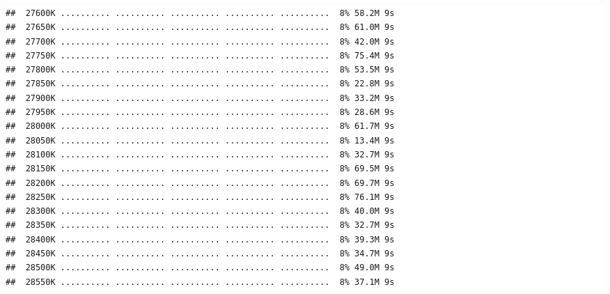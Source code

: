     ##  27600K .......... .......... .......... .......... ..........  8% 58.2M 9s
    ##  27650K .......... .......... .......... .......... ..........  8% 61.0M 9s
    ##  27700K .......... .......... .......... .......... ..........  8% 42.0M 9s
    ##  27750K .......... .......... .......... .......... ..........  8% 75.4M 9s
    ##  27800K .......... .......... .......... .......... ..........  8% 53.5M 9s
    ##  27850K .......... .......... .......... .......... ..........  8% 22.8M 9s
    ##  27900K .......... .......... .......... .......... ..........  8% 33.2M 9s
    ##  27950K .......... .......... .......... .......... ..........  8% 28.6M 9s
    ##  28000K .......... .......... .......... .......... ..........  8% 61.7M 9s
    ##  28050K .......... .......... .......... .......... ..........  8% 13.4M 9s
    ##  28100K .......... .......... .......... .......... ..........  8% 32.7M 9s
    ##  28150K .......... .......... .......... .......... ..........  8% 69.5M 9s
    ##  28200K .......... .......... .......... .......... ..........  8% 69.7M 9s
    ##  28250K .......... .......... .......... .......... ..........  8% 76.1M 9s
    ##  28300K .......... .......... .......... .......... ..........  8% 40.0M 9s
    ##  28350K .......... .......... .......... .......... ..........  8% 32.7M 9s
    ##  28400K .......... .......... .......... .......... ..........  8% 39.3M 9s
    ##  28450K .......... .......... .......... .......... ..........  8% 34.7M 9s
    ##  28500K .......... .......... .......... .......... ..........  8% 49.0M 9s
    ##  28550K .......... .......... .......... .......... ..........  8% 37.1M 9s